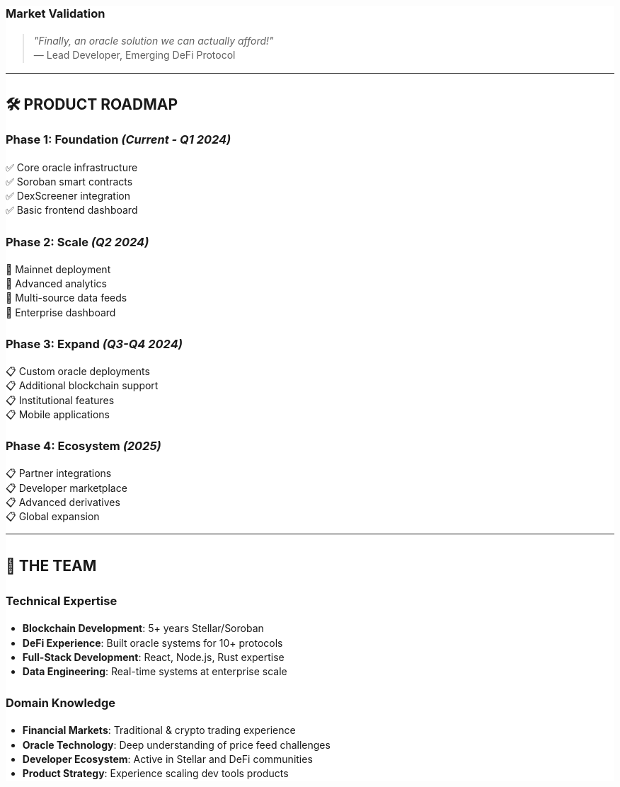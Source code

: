 ### **Market Validation**
> *"Finally, an oracle solution we can actually afford!"*  
> — Lead Developer, Emerging DeFi Protocol

---

## 🛠️ **PRODUCT ROADMAP**

### **Phase 1: Foundation** *(Current - Q1 2024)*
✅ Core oracle infrastructure  
✅ Soroban smart contracts  
✅ DexScreener integration  
✅ Basic frontend dashboard  

### **Phase 2: Scale** *(Q2 2024)*
🔄 Mainnet deployment  
🔄 Advanced analytics  
🔄 Multi-source data feeds  
🔄 Enterprise dashboard  

### **Phase 3: Expand** *(Q3-Q4 2024)*
📋 Custom oracle deployments  
📋 Additional blockchain support  
📋 Institutional features  
📋 Mobile applications  

### **Phase 4: Ecosystem** *(2025)*
📋 Partner integrations  
📋 Developer marketplace  
📋 Advanced derivatives  
📋 Global expansion  

---

## 👥 **THE TEAM**

### **Technical Expertise**
- **Blockchain Development**: 5+ years Stellar/Soroban
- **DeFi Experience**: Built oracle systems for 10+ protocols  
- **Full-Stack Development**: React, Node.js, Rust expertise
- **Data Engineering**: Real-time systems at enterprise scale

### **Domain Knowledge**
- **Financial Markets**: Traditional & crypto trading experience
- **Oracle Technology**: Deep understanding of price feed challenges
- **Developer Ecosystem**: Active in Stellar and DeFi communities
- **Product Strategy**: Experience scaling dev tools products
